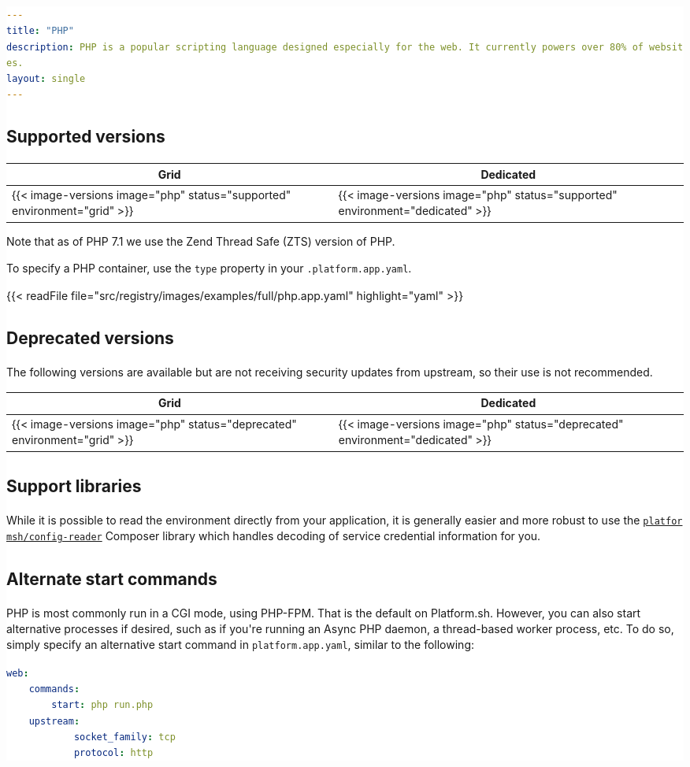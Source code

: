 ```yaml
---
title: "PHP"
description: PHP is a popular scripting language designed especially for the web. It currently powers over 80% of websites.
layout: single
---
```


## Supported versions

| **Grid** | **Dedicated** |
|----------------------------------|---------------|
|  {{< image-versions image="php" status="supported" environment="grid" >}} | {{< image-versions image="php" status="supported" environment="dedicated" >}} |


Note that as of PHP 7.1 we use the Zend Thread Safe (ZTS) version of PHP.

To specify a PHP container, use the `type` property in your `.platform.app.yaml`.

{{< readFile file="src/registry/images/examples/full/php.app.yaml" highlight="yaml" >}}

## Deprecated versions

The following versions are available but are not receiving security updates from upstream, so their use is not recommended.

| **Grid** | **Dedicated** |
|----------------------------------|---------------|
|  {{< image-versions image="php" status="deprecated" environment="grid" >}} | {{< image-versions image="php" status="deprecated" environment="dedicated" >}} |

## Support libraries

While it is possible to read the environment directly from your application, it is generally easier and more robust to use the [`platformsh/config-reader`](https://github.com/platformsh/config-reader-php) Composer library which handles decoding of service credential information for you.

## Alternate start commands

PHP is most commonly run in a CGI mode, using PHP-FPM. That is the default on Platform.sh. However, you can also start alternative processes if desired, such as if you're running an Async PHP daemon, a thread-based worker process, etc. To do so, simply specify an alternative start command in `platform.app.yaml`, similar to the following:

```yaml
web:
    commands:
        start: php run.php
    upstream:
            socket_family: tcp
            protocol: http
```
